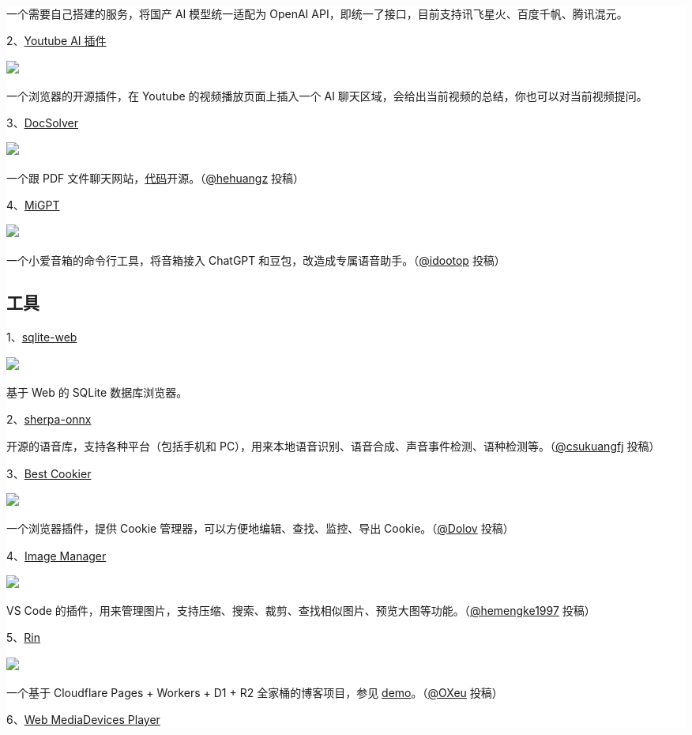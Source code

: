 一个需要自己搭建的服务，将国产 AI 模型统一适配为 OpenAI API，即统一了接口，目前支持讯飞星火、百度千帆、腾讯混元。

2、[Youtube AI 插件](https://github.com/PaoloJN/youtube-ai-extension)

![](https://cdn.beekka.com/blogimg/asset/202406/bg2024060201.webp)

一个浏览器的开源插件，在 Youtube 的视频播放页面上插入一个 AI 聊天区域，会给出当前视频的总结，你也可以对当前视频提问。

3、[DocSolver](https://docsolver.spotty.com.cn/)

![](https://cdn.beekka.com/blogimg/asset/202406/bg2024060405.webp)

一个跟 PDF 文件聊天网站，[代码](https://github.com/ai-hermes/doc-solver)开源。（[@hehuangz](https://github.com/ruanyf/weekly/issues/4570) 投稿）

4、[MiGPT](https://github.com/idootop/mi-gpt)

![](https://cdn.beekka.com/blogimg/asset/202406/bg2024060603.webp)

一个小爱音箱的命令行工具，将音箱接入 ChatGPT 和豆包，改造成专属语音助手。（[@idootop](https://github.com/ruanyf/weekly/issues/4582) 投稿）

## 工具

1、[sqlite-web](https://github.com/coleifer/sqlite-web)

![](https://cdn.beekka.com/blogimg/asset/202402/bg2024020901.webp)

基于 Web 的 SQLite 数据库浏览器。

2、[sherpa-onnx](https://github.com/k2-fsa/sherpa-onnx)

开源的语音库，支持各种平台（包括手机和 PC），用来本地语音识别、语音合成、声音事件检测、语种检测等。（[@csukuangfj](https://github.com/ruanyf/weekly/issues/4364) 投稿）

3、[Best Cookier](https://github.com/Dolov/chrome-best-cookier)

![](https://cdn.beekka.com/blogimg/asset/202406/bg2024060303.webp)

一个浏览器插件，提供 Cookie 管理器，可以方便地编辑、查找、监控、导出 Cookie。（[@Dolov](https://github.com/ruanyf/weekly/issues/4564) 投稿）

4、[Image Manager](https://github.com/hemengke1997/vscode-image-manager)

![](https://cdn.beekka.com/blogimg/asset/202406/bg2024060304.webp)

VS Code 的插件，用来管理图片，支持压缩、搜索、裁剪、查找相似图片、预览大图等功能。（[@hemengke1997](https://github.com/ruanyf/weekly/issues/4565) 投稿）

5、[Rin](https://github.com/OXeu/Rin)

![](https://cdn.beekka.com/blogimg/asset/202406/bg2024060601.webp)

一个基于 Cloudflare Pages + Workers + D1 + R2 全家桶的博客项目，参见 [demo](https://xeu.life/)。（[@OXeu](https://github.com/ruanyf/weekly/issues/4580) 投稿）

6、[Web MediaDevices Player](https://github.com/canwdev/web-mediadevices-player)
